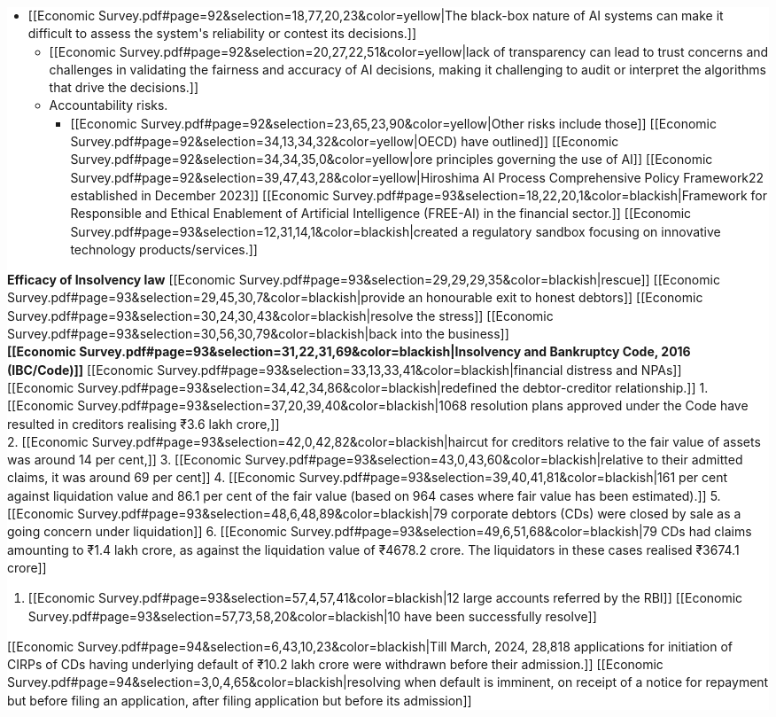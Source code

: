- [[Economic Survey.pdf#page=92&selection=18,77,20,23&color=yellow|The black-box nature of AI systems can make it difficult to assess the system's reliability or contest its decisions.]]	
	- [[Economic Survey.pdf#page=92&selection=20,27,22,51&color=yellow|lack of transparency can lead to trust concerns and challenges in validating the fairness and accuracy of AI decisions, making it challenging to audit or interpret the algorithms that drive the decisions.]]
	- Accountability risks. 
		- [[Economic Survey.pdf#page=92&selection=23,65,23,90&color=yellow|Other risks include those]]
[[Economic Survey.pdf#page=92&selection=34,13,34,32&color=yellow|OECD) have outlined]]
	[[Economic Survey.pdf#page=92&selection=34,34,35,0&color=yellow|ore principles governing the use of AI]]
	[[Economic Survey.pdf#page=92&selection=39,47,43,28&color=yellow|Hiroshima AI Process Comprehensive Policy Framework22 established in December 2023]]
[[Economic Survey.pdf#page=93&selection=18,22,20,1&color=blackish|Framework for Responsible and Ethical Enablement of Artificial Intelligence (FREE-AI) in the financial sector.]]
  [[Economic Survey.pdf#page=93&selection=12,31,14,1&color=blackish|created a regulatory sandbox focusing on innovative technology products/services.]]

**Efficacy of Insolvency law**
	[[Economic Survey.pdf#page=93&selection=29,29,29,35&color=blackish|rescue]]  [[Economic Survey.pdf#page=93&selection=29,45,30,7&color=blackish|provide an honourable exit to honest debtors]]    [[Economic Survey.pdf#page=93&selection=30,24,30,43&color=blackish|resolve the stress]]   [[Economic Survey.pdf#page=93&selection=30,56,30,79&color=blackish|back into the business]]  
	**[[Economic Survey.pdf#page=93&selection=31,22,31,69&color=blackish|Insolvency and Bankruptcy Code, 2016 (IBC/Code)]]**
		[[Economic Survey.pdf#page=93&selection=33,13,33,41&color=blackish|financial distress and NPAs]]  
		[[Economic Survey.pdf#page=93&selection=34,42,34,86&color=blackish|redefined the debtor-creditor relationship.]]
		1. [[Economic Survey.pdf#page=93&selection=37,20,39,40&color=blackish|1068 resolution plans approved under the Code have resulted in creditors realising ₹3.6 lakh crore,]]  
		2. [[Economic Survey.pdf#page=93&selection=42,0,42,82&color=blackish|haircut for creditors relative to the fair value of assets was around 14 per cent,]]
		3. [[Economic Survey.pdf#page=93&selection=43,0,43,60&color=blackish|relative to their admitted claims, it was around 69 per cent]]
		4. [[Economic Survey.pdf#page=93&selection=39,40,41,81&color=blackish|161 per cent against liquidation value and 86.1 per cent of the fair value (based on 964 cases where fair value has been estimated).]]
		5. [[Economic Survey.pdf#page=93&selection=48,6,48,89&color=blackish|79 corporate debtors (CDs) were closed by sale as a going concern under liquidation]]
		6. [[Economic Survey.pdf#page=93&selection=49,6,51,68&color=blackish|79 CDs had claims amounting to ₹1.4 lakh crore, as against the liquidation value of ₹4678.2 crore. The liquidators in these cases realised ₹3674.1 crore]]
1. [[Economic Survey.pdf#page=93&selection=57,4,57,41&color=blackish|12 large accounts referred by the RBI]]     [[Economic Survey.pdf#page=93&selection=57,73,58,20&color=blackish|10 have been successfully resolve]]

[[Economic Survey.pdf#page=94&selection=6,43,10,23&color=blackish|Till March, 2024, 28,818 applications for initiation of CIRPs of CDs having underlying default of ₹10.2 lakh crore were withdrawn before their admission.]]
[[Economic Survey.pdf#page=94&selection=3,0,4,65&color=blackish|resolving when default is imminent, on receipt of a notice for repayment but before filing an application, after filing application but before its admission]]
